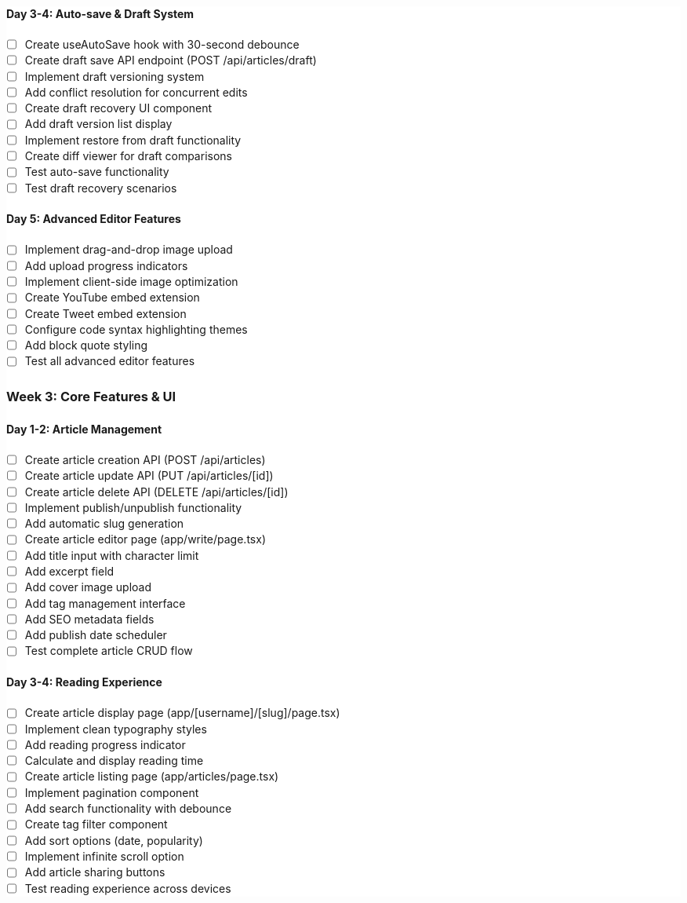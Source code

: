 #### Day 3-4: Auto-save & Draft System
- [ ] Create useAutoSave hook with 30-second debounce
- [ ] Create draft save API endpoint (POST /api/articles/draft)
- [ ] Implement draft versioning system
- [ ] Add conflict resolution for concurrent edits
- [ ] Create draft recovery UI component
- [ ] Add draft version list display
- [ ] Implement restore from draft functionality
- [ ] Create diff viewer for draft comparisons
- [ ] Test auto-save functionality
- [ ] Test draft recovery scenarios

#### Day 5: Advanced Editor Features
- [ ] Implement drag-and-drop image upload
- [ ] Add upload progress indicators
- [ ] Implement client-side image optimization
- [ ] Create YouTube embed extension
- [ ] Create Tweet embed extension
- [ ] Configure code syntax highlighting themes
- [ ] Add block quote styling
- [ ] Test all advanced editor features

### Week 3: Core Features & UI

#### Day 1-2: Article Management
- [ ] Create article creation API (POST /api/articles)
- [ ] Create article update API (PUT /api/articles/[id])
- [ ] Create article delete API (DELETE /api/articles/[id])
- [ ] Implement publish/unpublish functionality
- [ ] Add automatic slug generation
- [ ] Create article editor page (app/write/page.tsx)
- [ ] Add title input with character limit
- [ ] Add excerpt field
- [ ] Add cover image upload
- [ ] Add tag management interface
- [ ] Add SEO metadata fields
- [ ] Add publish date scheduler
- [ ] Test complete article CRUD flow

#### Day 3-4: Reading Experience
- [ ] Create article display page (app/[username]/[slug]/page.tsx)
- [ ] Implement clean typography styles
- [ ] Add reading progress indicator
- [ ] Calculate and display reading time
- [ ] Create article listing page (app/articles/page.tsx)
- [ ] Implement pagination component
- [ ] Add search functionality with debounce
- [ ] Create tag filter component
- [ ] Add sort options (date, popularity)
- [ ] Implement infinite scroll option
- [ ] Add article sharing buttons
- [ ] Test reading experience across devices
